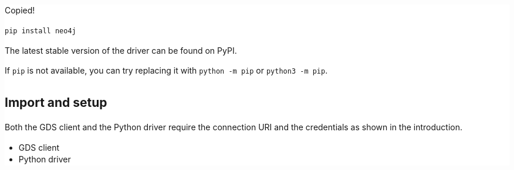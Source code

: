 <div>

Copied!

</div>

</div>

</div>

    pip install neo4j

</div>

</div>

<div>

The latest stable version of the driver can be found on PyPI.

</div>

</div>

</div>

</div>

</div>

<div>

If `pip` is not available, you can try replacing it with `python -m pip`
or `python3 -m pip`.

</div>

</div>

</div>

<div>

## Import and setup

<div>

<div>

Both the GDS client and the Python driver require the connection URI and
the credentials as shown in the introduction.

</div>

<div>

-   GDS client
-   Python driver

<div>

<div>
